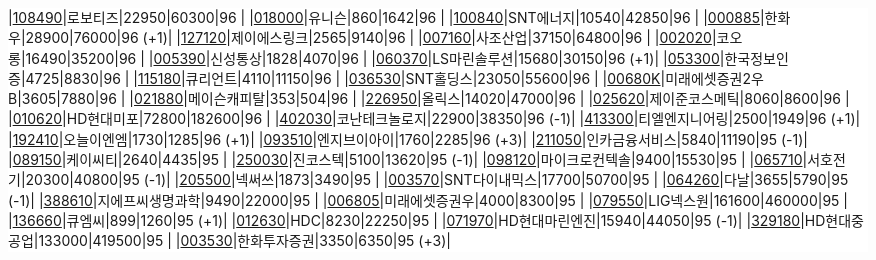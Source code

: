 |[108490](https://finance.daum.net/quotes/A108490)|로보티즈|22950|60300|96 |
|[018000](https://finance.daum.net/quotes/A018000)|유니슨|860|1642|96 |
|[100840](https://finance.daum.net/quotes/A100840)|SNT에너지|10540|42850|96 |
|[000885](https://finance.daum.net/quotes/A000885)|한화우|28900|76000|96 (+1)|
|[127120](https://finance.daum.net/quotes/A127120)|제이에스링크|2565|9140|96 |
|[007160](https://finance.daum.net/quotes/A007160)|사조산업|37150|64800|96 |
|[002020](https://finance.daum.net/quotes/A002020)|코오롱|16490|35200|96 |
|[005390](https://finance.daum.net/quotes/A005390)|신성통상|1828|4070|96 |
|[060370](https://finance.daum.net/quotes/A060370)|LS마린솔루션|15680|30150|96 (+1)|
|[053300](https://finance.daum.net/quotes/A053300)|한국정보인증|4725|8830|96 |
|[115180](https://finance.daum.net/quotes/A115180)|큐리언트|4110|11150|96 |
|[036530](https://finance.daum.net/quotes/A036530)|SNT홀딩스|23050|55600|96 |
|[00680K](https://finance.daum.net/quotes/A00680K)|미래에셋증권2우B|3605|7880|96 |
|[021880](https://finance.daum.net/quotes/A021880)|메이슨캐피탈|353|504|96 |
|[226950](https://finance.daum.net/quotes/A226950)|올릭스|14020|47000|96 |
|[025620](https://finance.daum.net/quotes/A025620)|제이준코스메틱|8060|8600|96 |
|[010620](https://finance.daum.net/quotes/A010620)|HD현대미포|72800|182600|96 |
|[402030](https://finance.daum.net/quotes/A402030)|코난테크놀로지|22900|38350|96 (-1)|
|[413300](https://finance.daum.net/quotes/A413300)|티엘엔지니어링|2500|1949|96 (+1)|
|[192410](https://finance.daum.net/quotes/A192410)|오늘이엔엠|1730|1285|96 (+1)|
|[093510](https://finance.daum.net/quotes/A093510)|엔지브이아이|1760|2285|96 (+3)|
|[211050](https://finance.daum.net/quotes/A211050)|인카금융서비스|5840|11190|95 (-1)|
|[089150](https://finance.daum.net/quotes/A089150)|케이씨티|2640|4435|95 |
|[250030](https://finance.daum.net/quotes/A250030)|진코스텍|5100|13620|95 (-1)|
|[098120](https://finance.daum.net/quotes/A098120)|마이크로컨텍솔|9400|15530|95 |
|[065710](https://finance.daum.net/quotes/A065710)|서호전기|20300|40800|95 (-1)|
|[205500](https://finance.daum.net/quotes/A205500)|넥써쓰|1873|3490|95 |
|[003570](https://finance.daum.net/quotes/A003570)|SNT다이내믹스|17700|50700|95 |
|[064260](https://finance.daum.net/quotes/A064260)|다날|3655|5790|95 (-1)|
|[388610](https://finance.daum.net/quotes/A388610)|지에프씨생명과학|9490|22000|95 |
|[006805](https://finance.daum.net/quotes/A006805)|미래에셋증권우|4000|8300|95 |
|[079550](https://finance.daum.net/quotes/A079550)|LIG넥스원|161600|460000|95 |
|[136660](https://finance.daum.net/quotes/A136660)|큐엠씨|899|1260|95 (+1)|
|[012630](https://finance.daum.net/quotes/A012630)|HDC|8230|22250|95 |
|[071970](https://finance.daum.net/quotes/A071970)|HD현대마린엔진|15940|44050|95 (-1)|
|[329180](https://finance.daum.net/quotes/A329180)|HD현대중공업|133000|419500|95 |
|[003530](https://finance.daum.net/quotes/A003530)|한화투자증권|3350|6350|95 (+3)|